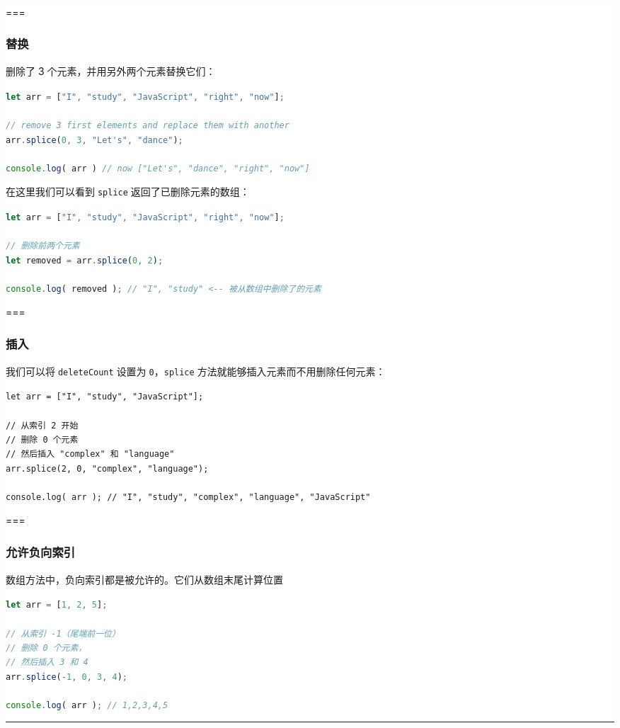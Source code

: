 ===

### 替换

删除了 3 个元素，并用另外两个元素替换它们：

```javascript
let arr = ["I", "study", "JavaScript", "right", "now"];

// remove 3 first elements and replace them with another
arr.splice(0, 3, "Let's", "dance");

console.log( arr ) // now ["Let's", "dance", "right", "now"]
```

在这里我们可以看到 `splice` 返回了已删除元素的数组：

```javascript
let arr = ["I", "study", "JavaScript", "right", "now"];

// 删除前两个元素
let removed = arr.splice(0, 2);

console.log( removed ); // "I", "study" <-- 被从数组中删除了的元素
```

===

### 插入

我们可以将 `deleteCount` 设置为 `0`，`splice` 方法就能够插入元素而不用删除任何元素：

```==javascript
let arr = ["I", "study", "JavaScript"];

// 从索引 2 开始
// 删除 0 个元素
// 然后插入 "complex" 和 "language"
arr.splice(2, 0, "complex", "language");

console.log( arr ); // "I", "study", "complex", "language", "JavaScript"
```

===

### 允许负向索引

数组方法中，负向索引都是被允许的。它们从数组末尾计算位置

```javascript
let arr = [1, 2, 5];

// 从索引 -1（尾端前一位）
// 删除 0 个元素，
// 然后插入 3 和 4
arr.splice(-1, 0, 3, 4);

console.log( arr ); // 1,2,3,4,5
```

---

  [Symbol.isConcatSpreadable]: true,